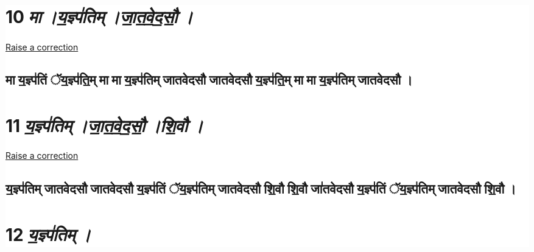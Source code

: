 
# 10  _मा ।य॒ज्ञ्प॑तिम् ।जा॒त॒वे॒द॒सौ॒ ।_ #  



 [Raise a correction](https://github.com/Lab45-RnD-5GSmartEdge/automation/issues/new?title=TS+1.3.7.2-10&body=%E0%A4%AE%E0%A4%BE+%E0%A5%A4%E0%A4%AF%E0%A5%92%E0%A4%9C%E0%A5%8D%E0%A4%9E%E0%A5%8D%E0%A4%AA%E0%A5%91%E0%A4%A4%E0%A4%BF%E0%A4%AE%E0%A5%8D+%E0%A5%A4%E0%A4%9C%E0%A4%BE%E0%A5%92%E0%A4%A4%E0%A5%92%E0%A4%B5%E0%A5%87%E0%A5%92%E0%A4%A6%E0%A5%92%E0%A4%B8%E0%A5%8C%E0%A5%92+%E0%A5%A4%0A%0A%0A%E0%A4%AE%E0%A4%BE+%E0%A4%AF%E0%A5%92%E0%A4%9C%E0%A5%8D%E0%A4%9E%E0%A5%8D%E0%A4%AA%E0%A5%91%E0%A4%A4%E0%A4%BF%E0%A4%82+%E0%A5%85%E0%A4%AF%E0%A5%92%E0%A4%9C%E0%A5%8D%E0%A4%9E%E0%A5%8D%E0%A4%AA%E0%A5%91%E0%A4%A4%E0%A4%BF%E0%A5%92%E0%A4%AE%E0%A5%8D+%E0%A4%AE%E0%A4%BE+%E0%A4%AE%E0%A4%BE+%E0%A4%AF%E0%A5%92%E0%A4%9C%E0%A5%8D%E0%A4%9E%E0%A5%8D%E0%A4%AA%E0%A5%91%E0%A4%A4%E0%A4%BF%E0%A4%AE%E0%A5%8D+%E0%A4%9C%E0%A4%BE%E0%A4%A4%E0%A4%B5%E0%A5%87%E0%A4%A6%E0%A4%B8%E0%A5%8C+%E0%A4%9C%E0%A4%BE%E0%A4%A4%E0%A4%B5%E0%A5%87%E0%A4%A6%E0%A4%B8%E0%A5%8C+%E0%A4%AF%E0%A5%92%E0%A4%9C%E0%A5%8D%E0%A4%9E%E0%A5%8D%E0%A4%AA%E0%A5%91%E0%A4%A4%E0%A4%BF%E0%A5%92%E0%A4%AE%E0%A5%8D+%E0%A4%AE%E0%A4%BE+%E0%A4%AE%E0%A4%BE+%E0%A4%AF%E0%A5%92%E0%A4%9C%E0%A5%8D%E0%A4%9E%E0%A5%8D%E0%A4%AA%E0%A5%91%E0%A4%A4%E0%A4%BF%E0%A4%AE%E0%A5%8D+%E0%A4%9C%E0%A4%BE%E0%A4%A4%E0%A4%B5%E0%A5%87%E0%A4%A6%E0%A4%B8%E0%A5%8C+%E0%A5%A4)

## मा य॒ज्ञ्प॑तिं ॅय॒ज्ञ्प॑ति॒म् मा मा य॒ज्ञ्प॑तिम् जातवेदसौ जातवेदसौ य॒ज्ञ्प॑ति॒म् मा मा य॒ज्ञ्प॑तिम् जातवेदसौ । ##


# 11  _य॒ज्ञ्प॑तिम् ।जा॒त॒वे॒द॒सौ॒ ।शि॒वौ ।_ #  



 [Raise a correction](https://github.com/Lab45-RnD-5GSmartEdge/automation/issues/new?title=TS+1.3.7.2-11&body=%E0%A4%AF%E0%A5%92%E0%A4%9C%E0%A5%8D%E0%A4%9E%E0%A5%8D%E0%A4%AA%E0%A5%91%E0%A4%A4%E0%A4%BF%E0%A4%AE%E0%A5%8D+%E0%A5%A4%E0%A4%9C%E0%A4%BE%E0%A5%92%E0%A4%A4%E0%A5%92%E0%A4%B5%E0%A5%87%E0%A5%92%E0%A4%A6%E0%A5%92%E0%A4%B8%E0%A5%8C%E0%A5%92+%E0%A5%A4%E0%A4%B6%E0%A4%BF%E0%A5%92%E0%A4%B5%E0%A5%8C+%E0%A5%A4%0A%0A%0A%E0%A4%AF%E0%A5%92%E0%A4%9C%E0%A5%8D%E0%A4%9E%E0%A5%8D%E0%A4%AA%E0%A5%91%E0%A4%A4%E0%A4%BF%E0%A4%AE%E0%A5%8D+%E0%A4%9C%E0%A4%BE%E0%A4%A4%E0%A4%B5%E0%A5%87%E0%A4%A6%E0%A4%B8%E0%A5%8C+%E0%A4%9C%E0%A4%BE%E0%A4%A4%E0%A4%B5%E0%A5%87%E0%A4%A6%E0%A4%B8%E0%A5%8C+%E0%A4%AF%E0%A5%92%E0%A4%9C%E0%A5%8D%E0%A4%9E%E0%A5%8D%E0%A4%AA%E0%A5%91%E0%A4%A4%E0%A4%BF%E0%A4%82+%E0%A5%85%E0%A4%AF%E0%A5%92%E0%A4%9C%E0%A5%8D%E0%A4%9E%E0%A5%8D%E0%A4%AA%E0%A5%91%E0%A4%A4%E0%A4%BF%E0%A4%AE%E0%A5%8D+%E0%A4%9C%E0%A4%BE%E0%A4%A4%E0%A4%B5%E0%A5%87%E0%A4%A6%E0%A4%B8%E0%A5%8C+%E0%A4%B6%E0%A4%BF%E0%A5%92%E0%A4%B5%E0%A5%8C+%E0%A4%B6%E0%A4%BF%E0%A5%92%E0%A4%B5%E0%A5%8C+%E0%A4%9C%E0%A4%BE%E0%A5%91%E0%A4%A4%E0%A4%B5%E0%A5%87%E0%A4%A6%E0%A4%B8%E0%A5%8C+%E0%A4%AF%E0%A5%92%E0%A4%9C%E0%A5%8D%E0%A4%9E%E0%A5%8D%E0%A4%AA%E0%A5%91%E0%A4%A4%E0%A4%BF%E0%A4%82+%E0%A5%85%E0%A4%AF%E0%A5%92%E0%A4%9C%E0%A5%8D%E0%A4%9E%E0%A5%8D%E0%A4%AA%E0%A5%91%E0%A4%A4%E0%A4%BF%E0%A4%AE%E0%A5%8D+%E0%A4%9C%E0%A4%BE%E0%A4%A4%E0%A4%B5%E0%A5%87%E0%A4%A6%E0%A4%B8%E0%A5%8C+%E0%A4%B6%E0%A4%BF%E0%A5%92%E0%A4%B5%E0%A5%8C+%E0%A5%A4)

## य॒ज्ञ्प॑तिम् जातवेदसौ जातवेदसौ य॒ज्ञ्प॑तिं ॅय॒ज्ञ्प॑तिम् जातवेदसौ शि॒वौ शि॒वौ जा॑तवेदसौ य॒ज्ञ्प॑तिं ॅय॒ज्ञ्प॑तिम् जातवेदसौ शि॒वौ । ##


# 12  _य॒ज्ञ्प॑तिम् ।_ #  
